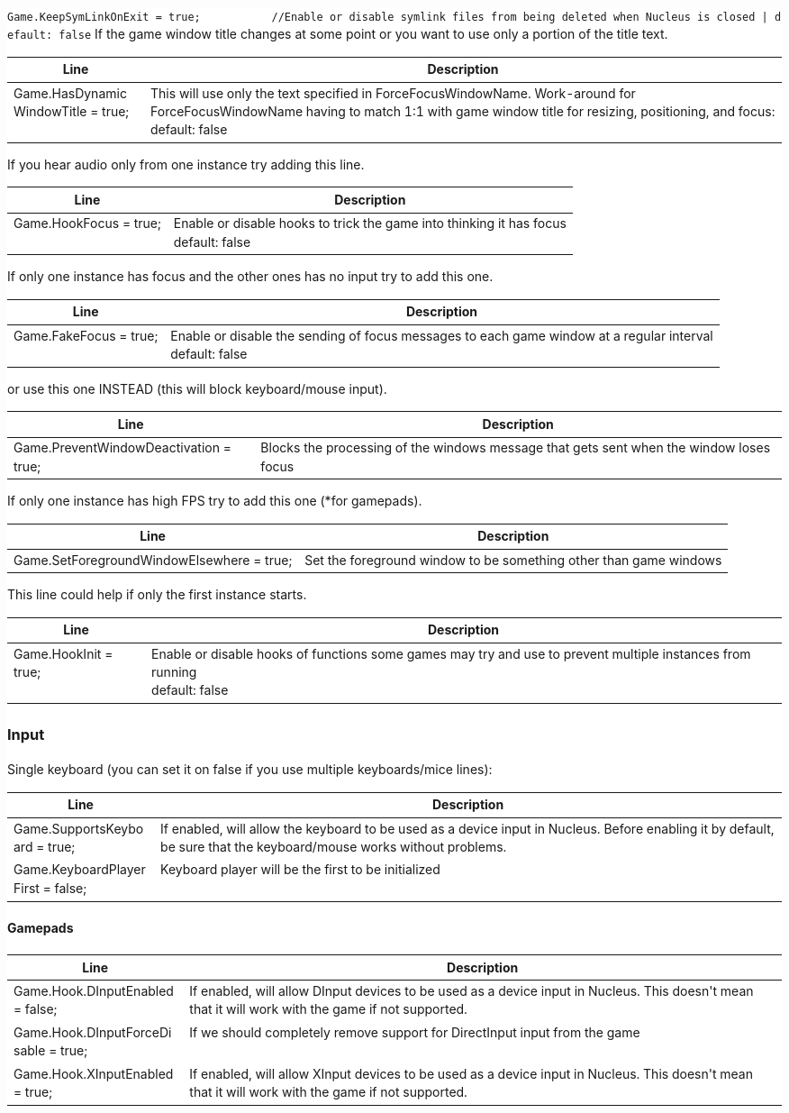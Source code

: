 ```Game.KeepSymLinkOnExit = true; 			//Enable or disable symlink files from being deleted when Nucleus is closed | default: false```
If the game window title changes at some point or you want to use only a portion of the title text.

Line | Description
---- | ----------
Game.HasDynamicWindowTitle = true;  | This will use only the text specified in ForceFocusWindowName. Work-around for ForceFocusWindowName having to match 1:1 with game window title for resizing, positioning, and focus: default: false

If you hear audio only from one instance try adding this line.

Line | Description
---- | ----------
Game.HookFocus = true; | Enable or disable hooks to trick the game into thinking it has focus <br /> default: false

If only one instance has focus and the other ones has no input try to add this one.

Line | Description
---- | ----------
Game.FakeFocus = true; | Enable or disable the sending of focus messages to each game window at a regular interval <br /> default: false

or use this one INSTEAD (this will block keyboard/mouse input).

Line | Description
---- | ----------
Game.PreventWindowDeactivation = true; | Blocks the processing of the windows message that gets sent when the window loses focus

If only one instance has high FPS try to add this one (*for gamepads).

Line | Description
---- | ----------
Game.SetForegroundWindowElsewhere = true; | Set the foreground window to be something other than game windows

This line could help if only the first instance starts.

Line | Description
---- | ----------
Game.HookInit = true; | Enable or disable hooks of functions some games may try and use to prevent multiple instances from running <br /> default: false

### Input

Single keyboard (you can set it on false if you use multiple keyboards/mice lines):

Line | Description
---- | ----------
Game.SupportsKeyboard = true; | If enabled, will allow the keyboard to be used as a device input in Nucleus. Before enabling it by default, be sure that the keyboard/mouse works without problems.
Game.KeyboardPlayerFirst = false; | Keyboard player will be the first to be initialized

#### Gamepads

Line | Description
---- | ----------
Game.Hook.DInputEnabled = false; | If enabled, will allow DInput devices to be used as a device input in Nucleus. This doesn't mean that it will work with the game if not supported.
Game.Hook.DInputForceDisable = true; | If we should completely remove support for DirectInput input from the game
Game.Hook.XInputEnabled = true; | If enabled, will allow XInput devices to be used as a device input in Nucleus. This doesn't mean that it will work with the game if not supported.
```